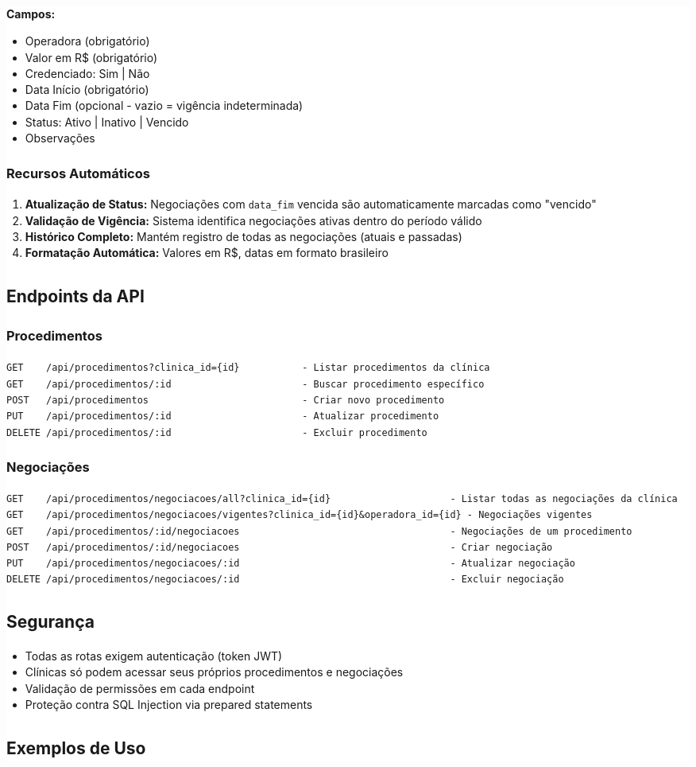 **Campos:**
- Operadora (obrigatório)
- Valor em R$ (obrigatório)
- Credenciado: Sim | Não
- Data Início (obrigatório)
- Data Fim (opcional - vazio = vigência indeterminada)
- Status: Ativo | Inativo | Vencido
- Observações

### Recursos Automáticos

1. **Atualização de Status:** Negociações com `data_fim` vencida são automaticamente marcadas como "vencido"
2. **Validação de Vigência:** Sistema identifica negociações ativas dentro do período válido
3. **Histórico Completo:** Mantém registro de todas as negociações (atuais e passadas)
4. **Formatação Automática:** Valores em R$, datas em formato brasileiro

## Endpoints da API

### Procedimentos

```
GET    /api/procedimentos?clinica_id={id}           - Listar procedimentos da clínica
GET    /api/procedimentos/:id                       - Buscar procedimento específico
POST   /api/procedimentos                           - Criar novo procedimento
PUT    /api/procedimentos/:id                       - Atualizar procedimento
DELETE /api/procedimentos/:id                       - Excluir procedimento
```

### Negociações

```
GET    /api/procedimentos/negociacoes/all?clinica_id={id}                     - Listar todas as negociações da clínica
GET    /api/procedimentos/negociacoes/vigentes?clinica_id={id}&operadora_id={id} - Negociações vigentes
GET    /api/procedimentos/:id/negociacoes                                     - Negociações de um procedimento
POST   /api/procedimentos/:id/negociacoes                                     - Criar negociação
PUT    /api/procedimentos/negociacoes/:id                                     - Atualizar negociação
DELETE /api/procedimentos/negociacoes/:id                                     - Excluir negociação
```

## Segurança

- Todas as rotas exigem autenticação (token JWT)
- Clínicas só podem acessar seus próprios procedimentos e negociações
- Validação de permissões em cada endpoint
- Proteção contra SQL Injection via prepared statements

## Exemplos de Uso
